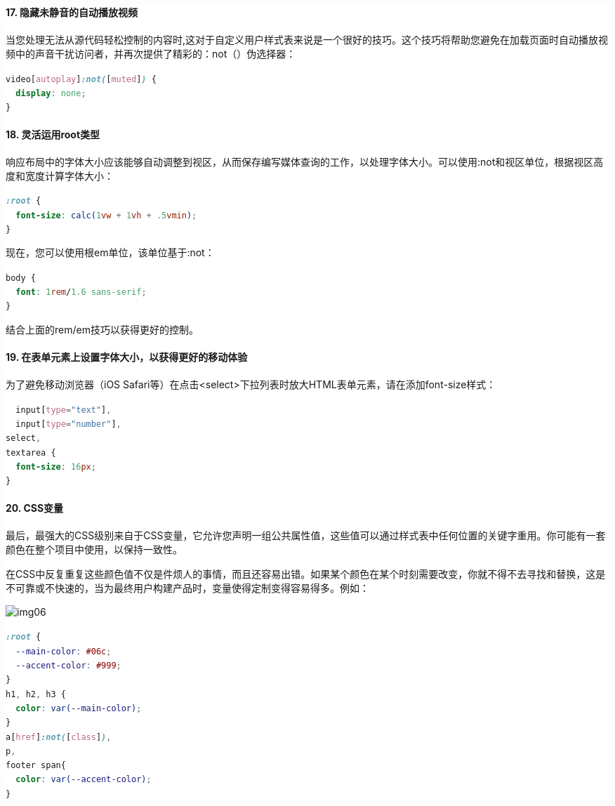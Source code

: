 #### 17. 隐藏未静音的自动播放视频

当您处理无法从源代码轻松控制的内容时,这对于自定义用户样式表来说是一个很好的技巧。这个技巧将帮助您避免在加载页面时自动播放视频中的声音干扰访问者，并再次提供了精彩的：not（）伪选择器：
```css
video[autoplay]:not([muted]) {    
  display: none;  
}
``` 
#### 18. 灵活运用root类型

响应布局中的字体大小应该能够自动调整到视区，从而保存编写媒体查询的工作，以处理字体大小。可以使用:not和视区单位，根据视区高度和宽度计算字体大小：
```css
:root {    
  font-size: calc(1vw + 1vh + .5vmin);  
}
``` 
现在，您可以使用根em单位，该单位基于:not：
```css
body {    
  font: 1rem/1.6 sans-serif;  
}
``` 
结合上面的rem/em技巧以获得更好的控制。

#### 19. 在表单元素上设置字体大小，以获得更好的移动体验

为了避免移动浏览器（iOS Safari等）在点击\<select>下拉列表时放大HTML表单元素，请在添加font-size样式：
```css
  input[type="text"],  
  input[type="number"],  
select,  
textarea {    
  font-size: 16px;  
}
``` 
#### 20. CSS变量

最后，最强大的CSS级别来自于CSS变量，它允许您声明一组公共属性值，这些值可以通过样式表中任何位置的关键字重用。你可能有一套颜色在整个项目中使用，以保持一致性。

在CSS中反复重复这些颜色值不仅是件烦人的事情，而且还容易出错。如果某个颜色在某个时刻需要改变，你就不得不去寻找和替换，这是不可靠或不快速的，当为最终用户构建产品时，变量使得定制变得容易得多。例如：

  ![img06](../Material/img/css01.jpg 'img06')

```css
:root {
  --main-color: #06c;
  --accent-color: #999;
}
h1, h2, h3 {
  color: var(--main-color);
}
a[href]:not([class]),
p,
footer span{
  color: var(--accent-color);
}
``` 